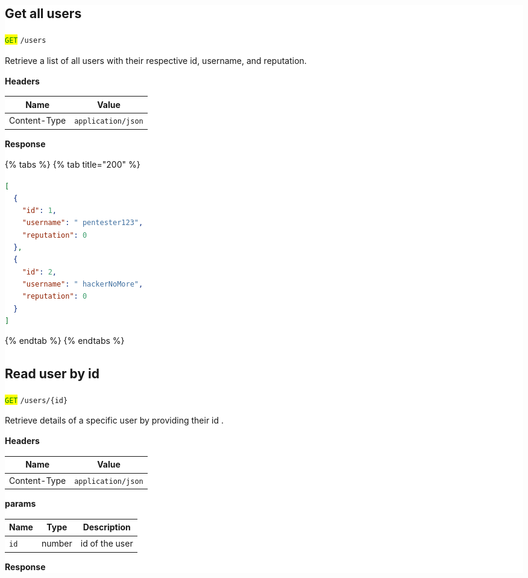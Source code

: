 ## Get all users

<mark style="color:green;">`GET`</mark> `/users`

Retrieve a list of all users with their respective id, username, and reputation.

**Headers**

| Name         | Value              |
| ------------ | ------------------ |
| Content-Type | `application/json` |

**Response**

{% tabs %}
{% tab title="200" %}
```json
[
  {
    "id": 1,
    "username": " pentester123",
    "reputation": 0
  },
  {
    "id": 2,
    "username": " hackerNoMore",
    "reputation": 0
  }
]

```
{% endtab %}
{% endtabs %}

## Read user by id

<mark style="color:green;">`GET`</mark> `/users/{id}`

Retrieve details of a specific user by providing their id .

**Headers**

| Name         | Value              |
| ------------ | ------------------ |
| Content-Type | `application/json` |

**params**

| Name | Type   | Description    |
| ---- | ------ | -------------- |
| `id` | number | id of the user |

**Response**
